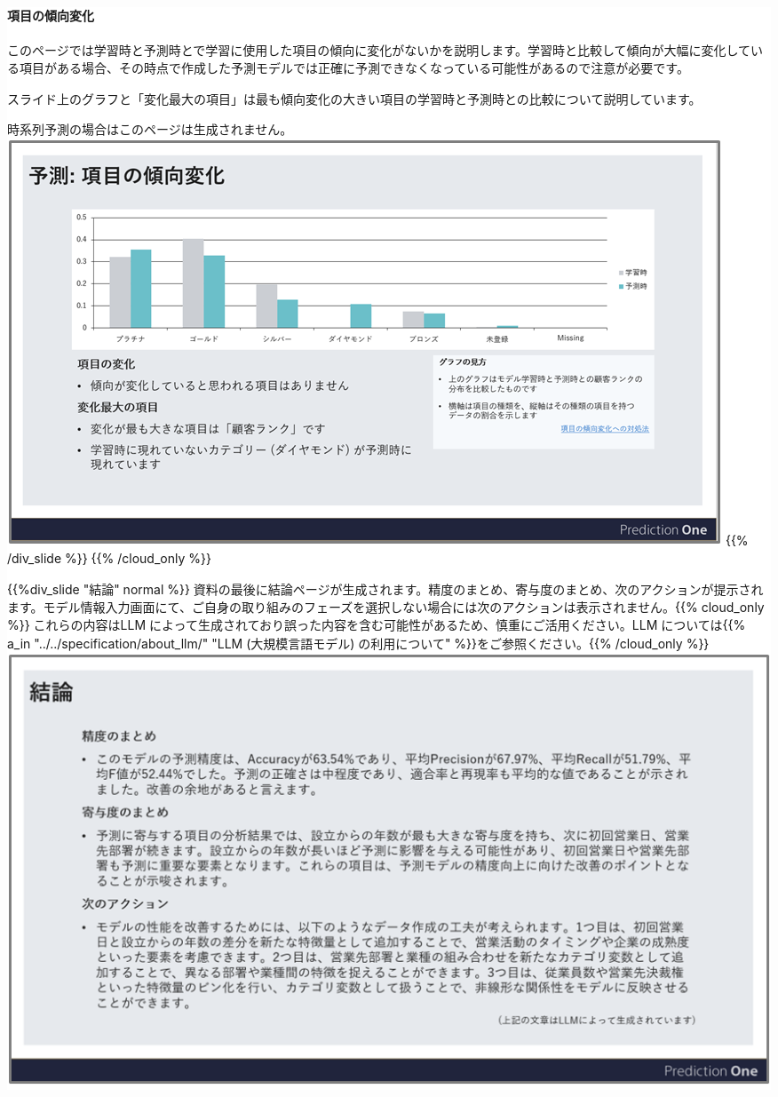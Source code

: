 #### 項目の傾向変化
このページでは学習時と予測時とで学習に使用した項目の傾向に変化がないかを説明します。学習時と比較して傾向が大幅に変化している項目がある場合、その時点で作成した予測モデルでは正確に予測できなくなっている可能性があるので注意が必要です。

スライド上のグラフと「変化最大の項目」は最も傾向変化の大きい項目の学習時と予測時との比較について説明しています。

時系列予測の場合はこのページは生成されません。
![](img/t_slide24.png)
{{% /div_slide %}}
{{% /cloud_only %}}

{{%div_slide "結論" normal %}}
資料の最後に結論ページが生成されます。精度のまとめ、寄与度のまとめ、次のアクションが提示されます。モデル情報入力画面にて、ご自身の取り組みのフェーズを選択しない場合には次のアクションは表示されません。{{% cloud_only %}} これらの内容はLLM によって生成されており誤った内容を含む可能性があるため、慎重にご活用ください。LLM については{{% a_in "../../specification/about_llm/" "LLM (大規模言語モデル) の利用について" %}}をご参照ください。{{% /cloud_only %}}
![](img/t_slide25.png)